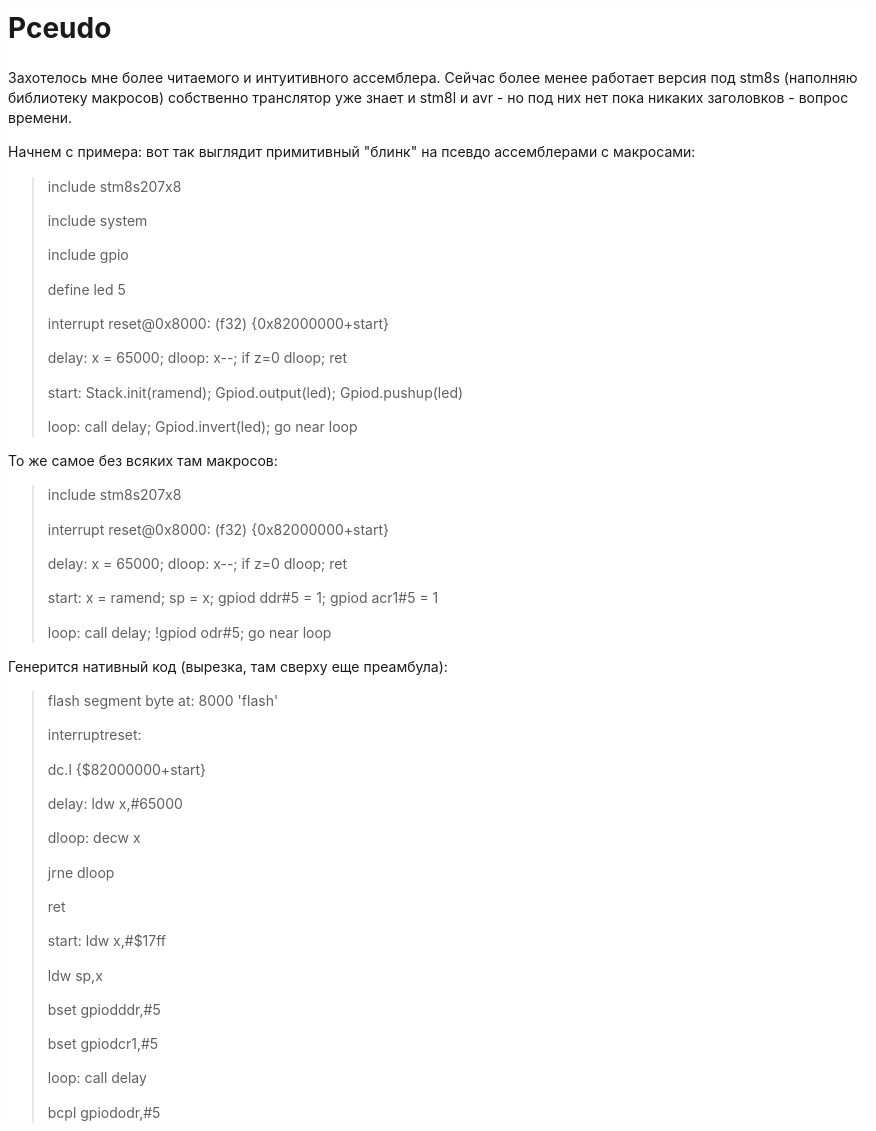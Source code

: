 # Pceudo

Захотелось мне более читаемого и интуитивного ассемблера.
Сейчас более менее работает версия под stm8s (наполняю библиотеку макросов) собственно транслятор уже знает и stm8l и avr - но под них нет пока никаких заголовков - вопрос времени.

Начнем с примера: вот так выглядит примитивный "блинк" на псевдо ассемблерами с макросами:

>include stm8s207x8
>
>include system
>
>include gpio
>
>define led	5
>
>interrupt reset@0x8000: (f32) {0x82000000+start}
>
>delay: x = 65000; dloop: x--; if z=0 dloop; ret
>
>start: Stack.init(ramend); Gpiod.output(led); Gpiod.pushup(led)
>
>loop:  call delay; Gpiod.invert(led); go near loop
>

То же самое без всяких там макросов:

>include stm8s207x8
>
>interrupt reset@0x8000: (f32) {0x82000000+start}
>
>delay: x = 65000; dloop: x--; if z=0 dloop; ret
>
>start: x = ramend; sp = x; gpiod ddr#5 = 1; gpiod acr1#5 = 1
>
>loop: call delay; !gpiod odr#5; go near loop
>

Генерится нативный код (вырезка, там сверху еще преамбула):

>flash	segment byte at: 8000	'flash'
>
>interruptreset:
>
>	dc.l	{$82000000+start}
>
>delay: ldw x,#65000
>
>dloop:	decw x
>
>	jrne dloop
>
>	ret
>
>start:	ldw x,#$17ff
>
>	ldw sp,x
>
>	bset gpiodddr,#5
>
>	bset gpiodcr1,#5
>
>loop:	call delay
>
>	bcpl gpiododr,#5